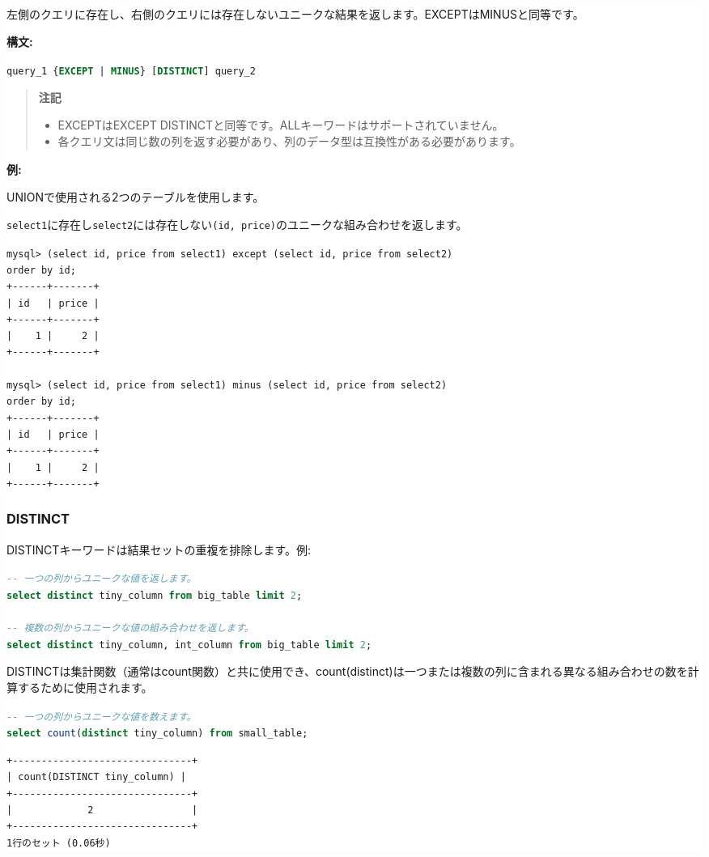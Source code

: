 左側のクエリに存在し、右側のクエリには存在しないユニークな結果を返します。EXCEPTはMINUSと同等です。

**構文:**

```SQL
query_1 {EXCEPT | MINUS} [DISTINCT] query_2
```

> **注記**
>
> - EXCEPTはEXCEPT DISTINCTと同等です。ALLキーワードはサポートされていません。
> - 各クエリ文は同じ数の列を返す必要があり、列のデータ型は互換性がある必要があります。

**例:**

UNIONで使用される2つのテーブルを使用します。

`select1`に存在し`select2`には存在しない`(id, price)`のユニークな組み合わせを返します。

```Plaintext
mysql> (select id, price from select1) except (select id, price from select2)
order by id;
+------+-------+
| id   | price |
+------+-------+
|    1 |     2 |
+------+-------+

mysql> (select id, price from select1) minus (select id, price from select2)
order by id;
+------+-------+
| id   | price |
+------+-------+
|    1 |     2 |
+------+-------+
```

### DISTINCT

DISTINCTキーワードは結果セットの重複を排除します。例:

```SQL
-- 一つの列からユニークな値を返します。
select distinct tiny_column from big_table limit 2;

-- 複数の列からユニークな値の組み合わせを返します。
select distinct tiny_column, int_column from big_table limit 2;
```

DISTINCTは集計関数（通常はcount関数）と共に使用でき、count(distinct)は一つまたは複数の列に含まれる異なる組み合わせの数を計算するために使用されます。

```SQL
-- 一つの列からユニークな値を数えます。
select count(distinct tiny_column) from small_table;
```

```plain text
+-------------------------------+
| count(DISTINCT tiny_column) |
+-------------------------------+
|             2                 |
+-------------------------------+
1行のセット (0.06秒)
```
